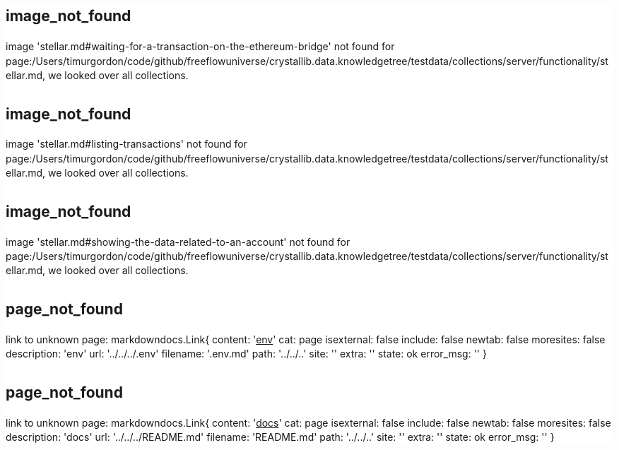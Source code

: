 
## image_not_found 

image 'stellar.md#waiting-for-a-transaction-on-the-ethereum-bridge' not found for page:/Users/timurgordon/code/github/freeflowuniverse/crystallib.data.knowledgetree/testdata/collections/server/functionality/stellar.md, we looked over all collections.


## image_not_found 

image 'stellar.md#listing-transactions' not found for page:/Users/timurgordon/code/github/freeflowuniverse/crystallib.data.knowledgetree/testdata/collections/server/functionality/stellar.md, we looked over all collections.


## image_not_found 

image 'stellar.md#showing-the-data-related-to-an-account' not found for page:/Users/timurgordon/code/github/freeflowuniverse/crystallib.data.knowledgetree/testdata/collections/server/functionality/stellar.md, we looked over all collections.


## page_not_found 

link to unknown page: markdowndocs.Link{
    content: '[env](../../../.env)'
    cat: page
    isexternal: false
    include: false
    newtab: false
    moresites: false
    description: 'env'
    url: '../../../.env'
    filename: '.env.md'
    path: '../../..'
    site: ''
    extra: ''
    state: ok
    error_msg: ''
}


## page_not_found 

link to unknown page: markdowndocs.Link{
    content: '[docs](../../../README.md)'
    cat: page
    isexternal: false
    include: false
    newtab: false
    moresites: false
    description: 'docs'
    url: '../../../README.md'
    filename: 'README.md'
    path: '../../..'
    site: ''
    extra: ''
    state: ok
    error_msg: ''
}

